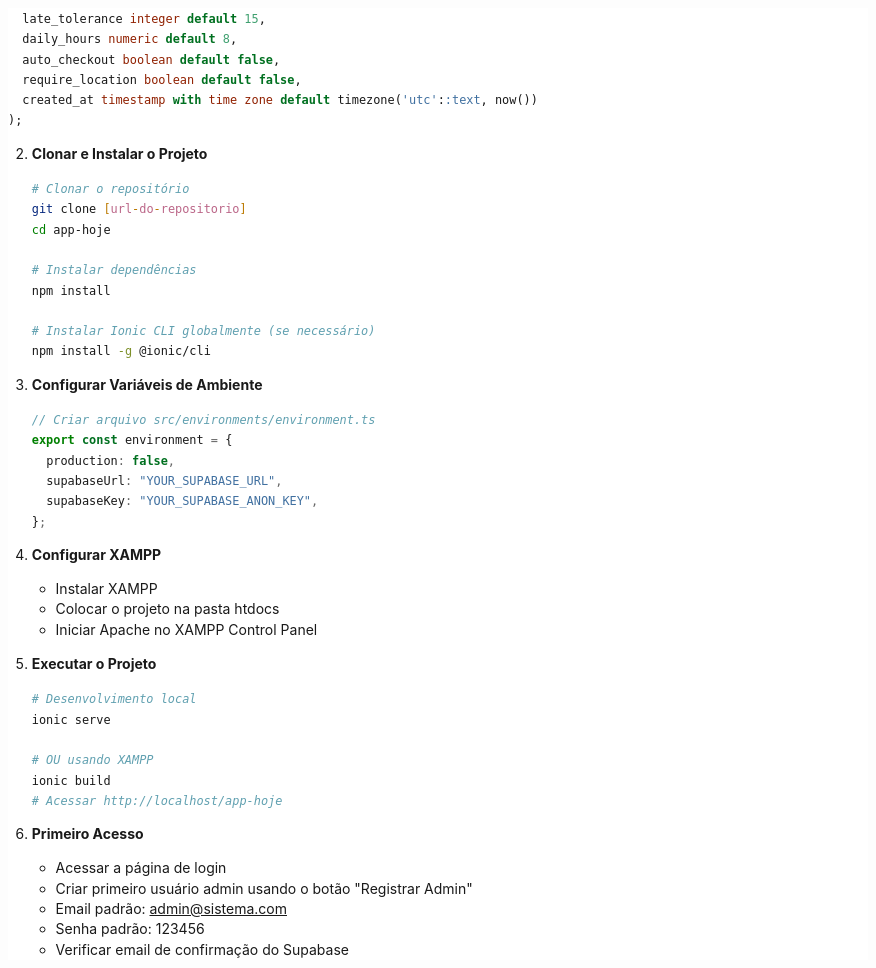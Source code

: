    ```sql
     late_tolerance integer default 15,
     daily_hours numeric default 8,
     auto_checkout boolean default false,
     require_location boolean default false,
     created_at timestamp with time zone default timezone('utc'::text, now())
   );
   ```

2. **Clonar e Instalar o Projeto**

   ```bash
   # Clonar o repositório
   git clone [url-do-repositorio]
   cd app-hoje

   # Instalar dependências
   npm install

   # Instalar Ionic CLI globalmente (se necessário)
   npm install -g @ionic/cli
   ```

3. **Configurar Variáveis de Ambiente**

   ```typescript
   // Criar arquivo src/environments/environment.ts
   export const environment = {
     production: false,
     supabaseUrl: "YOUR_SUPABASE_URL",
     supabaseKey: "YOUR_SUPABASE_ANON_KEY",
   };
   ```

4. **Configurar XAMPP**

   - Instalar XAMPP
   - Colocar o projeto na pasta htdocs
   - Iniciar Apache no XAMPP Control Panel

5. **Executar o Projeto**

   ```bash
   # Desenvolvimento local
   ionic serve

   # OU usando XAMPP
   ionic build
   # Acessar http://localhost/app-hoje
   ```

6. **Primeiro Acesso**

   - Acessar a página de login
   - Criar primeiro usuário admin usando o botão "Registrar Admin"
   - Email padrão: admin@sistema.com
   - Senha padrão: 123456
   - Verificar email de confirmação do Supabase
